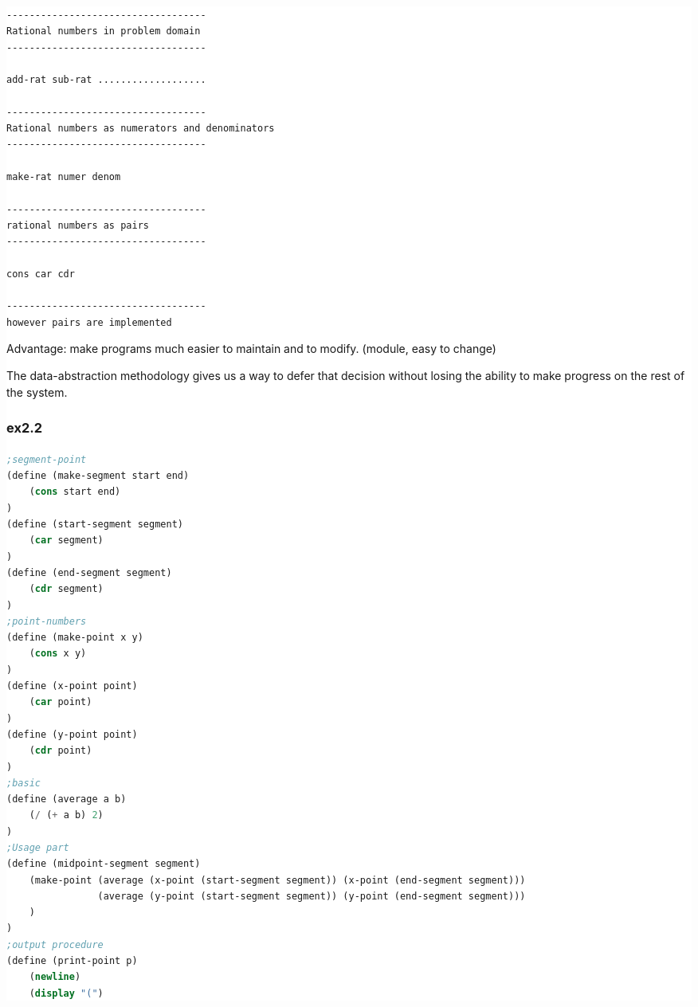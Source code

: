 ```
-----------------------------------
Rational numbers in problem domain
-----------------------------------

add-rat sub-rat ...................

-----------------------------------
Rational numbers as numerators and denominators
-----------------------------------

make-rat numer denom

-----------------------------------
rational numbers as pairs
-----------------------------------

cons car cdr

-----------------------------------
however pairs are implemented
```
Advantage:
make programs much easier to maintain and to modify. (module, easy to change)

The data-abstraction methodology gives us a way to defer that decision without losing the ability to make progress on the rest of the system.

### ex2.2
```scheme
;segment-point
(define (make-segment start end)
    (cons start end)
)
(define (start-segment segment)
    (car segment)
)
(define (end-segment segment)
    (cdr segment)
)
;point-numbers
(define (make-point x y)
    (cons x y)
)
(define (x-point point)
    (car point)
)
(define (y-point point)
    (cdr point)
)
;basic
(define (average a b)
    (/ (+ a b) 2)
)
;Usage part
(define (midpoint-segment segment)
    (make-point (average (x-point (start-segment segment)) (x-point (end-segment segment)))
                (average (y-point (start-segment segment)) (y-point (end-segment segment)))
    )
)
;output procedure
(define (print-point p)
    (newline)
    (display "(")
```